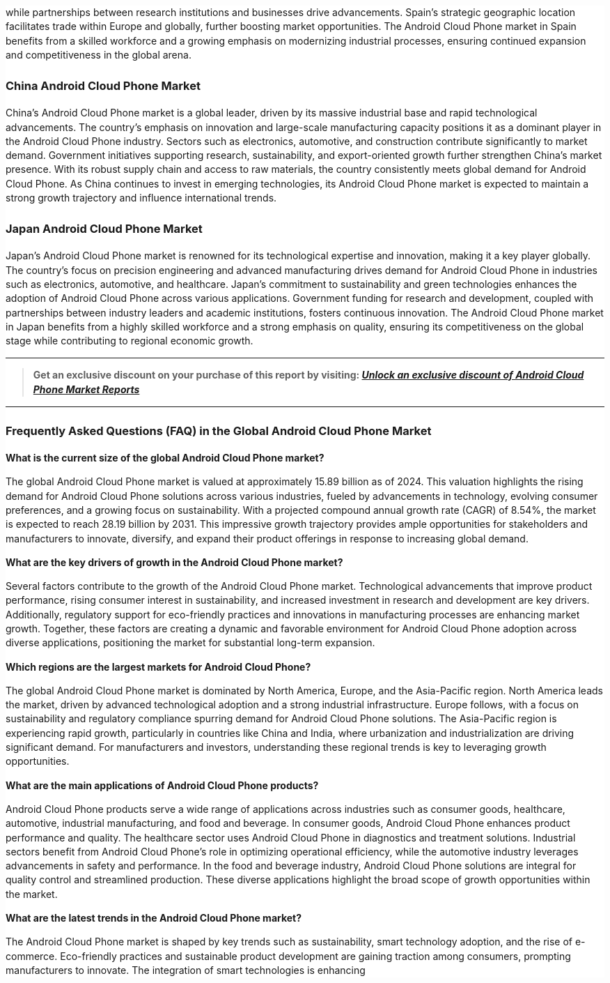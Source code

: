while partnerships between research institutions and businesses drive advancements. Spain&rsquo;s strategic geographic location facilitates trade within Europe and globally, further boosting market opportunities. The Android Cloud Phone market in Spain benefits from a skilled workforce and a growing emphasis on modernizing industrial processes, ensuring continued expansion and competitiveness in the global arena.</p><h3>China Android Cloud Phone Market</h3><p>China&rsquo;s Android Cloud Phone market is a global leader, driven by its massive industrial base and rapid technological advancements. The country&rsquo;s emphasis on innovation and large-scale manufacturing capacity positions it as a dominant player in the Android Cloud Phone industry. Sectors such as electronics, automotive, and construction contribute significantly to market demand. Government initiatives supporting research, sustainability, and export-oriented growth further strengthen China&rsquo;s market presence. With its robust supply chain and access to raw materials, the country consistently meets global demand for Android Cloud Phone. As China continues to invest in emerging technologies, its Android Cloud Phone market is expected to maintain a strong growth trajectory and influence international trends.</p><h3>Japan Android Cloud Phone Market</h3><p>Japan&rsquo;s Android Cloud Phone market is renowned for its technological expertise and innovation, making it a key player globally. The country&rsquo;s focus on precision engineering and advanced manufacturing drives demand for Android Cloud Phone in industries such as electronics, automotive, and healthcare. Japan&rsquo;s commitment to sustainability and green technologies enhances the adoption of Android Cloud Phone across various applications. Government funding for research and development, coupled with partnerships between industry leaders and academic institutions, fosters continuous innovation. The Android Cloud Phone market in Japan benefits from a highly skilled workforce and a strong emphasis on quality, ensuring its competitiveness on the global stage while contributing to regional economic growth.</p><hr /><blockquote><p><strong>Get an exclusive discount on your purchase of this report by visiting: <em><a href="://marketresearchpulse.com/ask-for-discount/80173?utm_source=Github&amp;utm_medium=026">Unlock an exclusive discount of Android Cloud Phone Market Reports</a></em>&nbsp;</strong></p></blockquote><hr /><h3>Frequently Asked Questions (FAQ) in the Global Android Cloud Phone Market</h3><p><strong>What is the current size of the global Android Cloud Phone market?</strong></p><p>The global Android Cloud Phone market is valued at approximately 15.89 billion as of 2024. This valuation highlights the rising demand for Android Cloud Phone solutions across various industries, fueled by advancements in technology, evolving consumer preferences, and a growing focus on sustainability. With a projected compound annual growth rate (CAGR) of 8.54%, the market is expected to reach 28.19 billion by 2031. This impressive growth trajectory provides ample opportunities for stakeholders and manufacturers to innovate, diversify, and expand their product offerings in response to increasing global demand.</p><p><strong>What are the key drivers of growth in the Android Cloud Phone market?</strong></p><p>Several factors contribute to the growth of the Android Cloud Phone market. Technological advancements that improve product performance, rising consumer interest in sustainability, and increased investment in research and development are key drivers. Additionally, regulatory support for eco-friendly practices and innovations in manufacturing processes are enhancing market growth. Together, these factors are creating a dynamic and favorable environment for Android Cloud Phone adoption across diverse applications, positioning the market for substantial long-term expansion.</p><p><strong>Which regions are the largest markets for Android Cloud Phone?</strong></p><p>The global Android Cloud Phone market is dominated by North America, Europe, and the Asia-Pacific region. North America leads the market, driven by advanced technological adoption and a strong industrial infrastructure. Europe follows, with a focus on sustainability and regulatory compliance spurring demand for Android Cloud Phone solutions. The Asia-Pacific region is experiencing rapid growth, particularly in countries like China and India, where urbanization and industrialization are driving significant demand. For manufacturers and investors, understanding these regional trends is key to leveraging growth opportunities.</p><p><strong>What are the main applications of Android Cloud Phone products?</strong></p><p>Android Cloud Phone products serve a wide range of applications across industries such as consumer goods, healthcare, automotive, industrial manufacturing, and food and beverage. In consumer goods, Android Cloud Phone enhances product performance and quality. The healthcare sector uses Android Cloud Phone in diagnostics and treatment solutions. Industrial sectors benefit from Android Cloud Phone&rsquo;s role in optimizing operational efficiency, while the automotive industry leverages advancements in safety and performance. In the food and beverage industry, Android Cloud Phone solutions are integral for quality control and streamlined production. These diverse applications highlight the broad scope of growth opportunities within the market.</p><p><strong>What are the latest trends in the Android Cloud Phone market?</strong></p><p>The Android Cloud Phone market is shaped by key trends such as sustainability, smart technology adoption, and the rise of e-commerce. Eco-friendly practices and sustainable product development are gaining traction among consumers, prompting manufacturers to innovate. The integration of smart technologies is enhancing